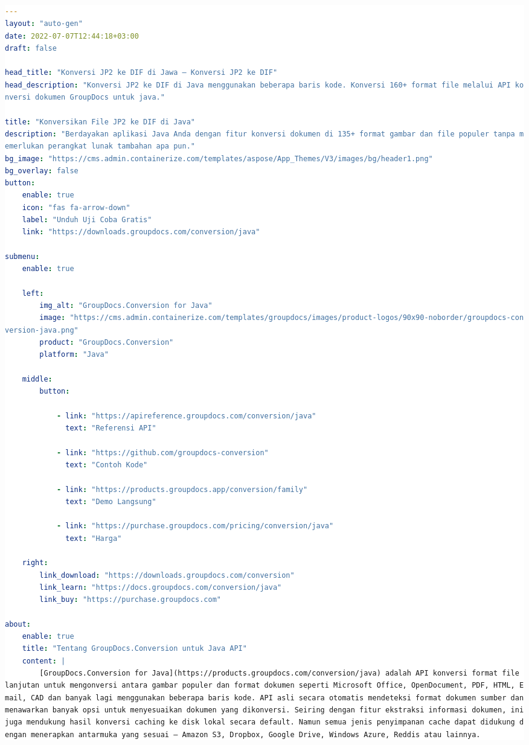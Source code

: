 ```yaml
---
layout: "auto-gen"
date: 2022-07-07T12:44:18+03:00
draft: false

head_title: "Konversi JP2 ke DIF di Jawa – Konversi JP2 ke DIF"
head_description: "Konversi JP2 ke DIF di Java menggunakan beberapa baris kode. Konversi 160+ format file melalui API konversi dokumen GroupDocs untuk java."

title: "Konversikan File JP2 ke DIF di Java"
description: "Berdayakan aplikasi Java Anda dengan fitur konversi dokumen di 135+ format gambar dan file populer tanpa memerlukan perangkat lunak tambahan apa pun."
bg_image: "https://cms.admin.containerize.com/templates/aspose/App_Themes/V3/images/bg/header1.png"
bg_overlay: false
button:
    enable: true
    icon: "fas fa-arrow-down"
    label: "Unduh Uji Coba Gratis"
    link: "https://downloads.groupdocs.com/conversion/java"

submenu:
    enable: true

    left:
        img_alt: "GroupDocs.Conversion for Java"
        image: "https://cms.admin.containerize.com/templates/groupdocs/images/product-logos/90x90-noborder/groupdocs-conversion-java.png"
        product: "GroupDocs.Conversion"
        platform: "Java"

    middle:
        button:

            - link: "https://apireference.groupdocs.com/conversion/java"
              text: "Referensi API"

            - link: "https://github.com/groupdocs-conversion"
              text: "Contoh Kode"

            - link: "https://products.groupdocs.app/conversion/family"
              text: "Demo Langsung"

            - link: "https://purchase.groupdocs.com/pricing/conversion/java"
              text: "Harga"

    right:
        link_download: "https://downloads.groupdocs.com/conversion"
        link_learn: "https://docs.groupdocs.com/conversion/java"
        link_buy: "https://purchase.groupdocs.com"

about:
    enable: true
    title: "Tentang GroupDocs.Conversion untuk Java API"
    content: |
        [GroupDocs.Conversion for Java](https://products.groupdocs.com/conversion/java) adalah API konversi format file lanjutan untuk mengonversi antara gambar populer dan format dokumen seperti Microsoft Office, OpenDocument, PDF, HTML, Email, CAD dan banyak lagi menggunakan beberapa baris kode. API asli secara otomatis mendeteksi format dokumen sumber dan menawarkan banyak opsi untuk menyesuaikan dokumen yang dikonversi. Seiring dengan fitur ekstraksi informasi dokumen, ini juga mendukung hasil konversi caching ke disk lokal secara default. Namun semua jenis penyimpanan cache dapat didukung dengan menerapkan antarmuka yang sesuai – Amazon S3, Dropbox, Google Drive, Windows Azure, Reddis atau lainnya.

```